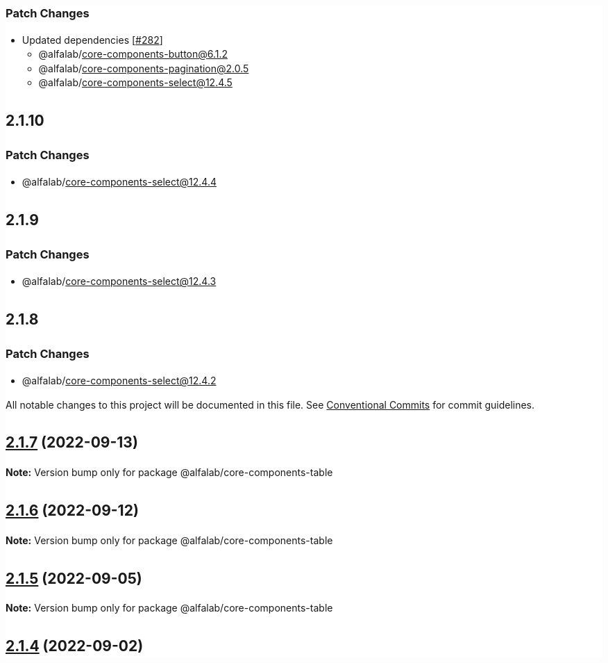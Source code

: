 ### Patch Changes

-   Updated dependencies [[#282](https://github.com/core-ds/core-components/pull/282)]
    -   @alfalab/core-components-button@6.1.2
    -   @alfalab/core-components-pagination@2.0.5
    -   @alfalab/core-components-select@12.4.5

## 2.1.10

### Patch Changes

-   @alfalab/core-components-select@12.4.4

## 2.1.9

### Patch Changes

-   @alfalab/core-components-select@12.4.3

## 2.1.8

### Patch Changes

-   @alfalab/core-components-select@12.4.2

All notable changes to this project will be documented in this file.
See [Conventional Commits](https://conventionalcommits.org) for commit guidelines.

## [2.1.7](https://github.com/core-ds/core-components/compare/@alfalab/core-components-table@2.1.6...@alfalab/core-components-table@2.1.7) (2022-09-13)

**Note:** Version bump only for package @alfalab/core-components-table

## [2.1.6](https://github.com/core-ds/core-components/compare/@alfalab/core-components-table@2.1.5...@alfalab/core-components-table@2.1.6) (2022-09-12)

**Note:** Version bump only for package @alfalab/core-components-table

## [2.1.5](https://github.com/core-ds/core-components/compare/@alfalab/core-components-table@2.1.4...@alfalab/core-components-table@2.1.5) (2022-09-05)

**Note:** Version bump only for package @alfalab/core-components-table

## [2.1.4](https://github.com/core-ds/core-components/compare/@alfalab/core-components-table@2.1.3...@alfalab/core-components-table@2.1.4) (2022-09-02)

